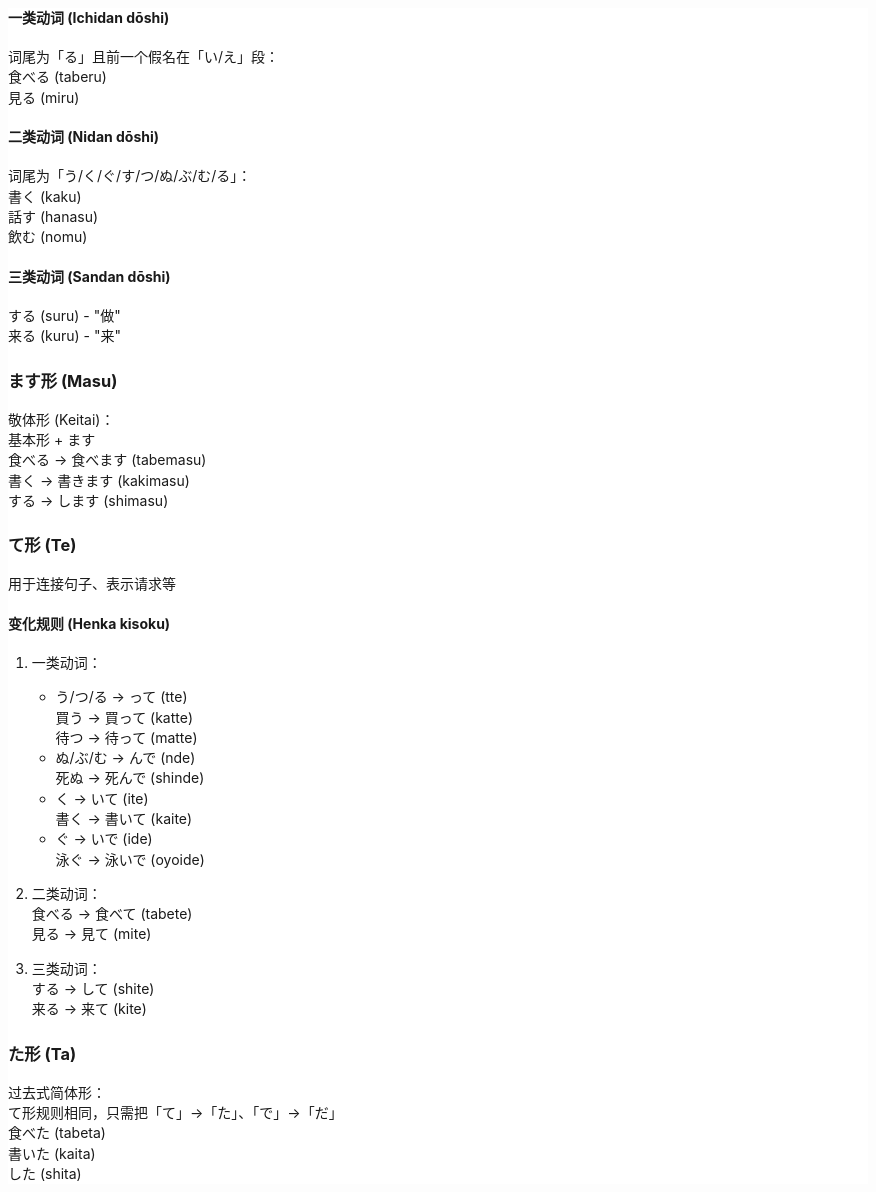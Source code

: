 #### **一类动词 (Ichidan dōshi)**  
词尾为「る」且前一个假名在「い/え」段：  
食べる (taberu)  
見る (miru)  

#### **二类动词 (Nidan dōshi)**  
词尾为「う/く/ぐ/す/つ/ぬ/ぶ/む/る」：  
書く (kaku)  
話す (hanasu)  
飲む (nomu)  

#### **三类动词 (Sandan dōshi)**  
する (suru) - "做"  
来る (kuru) - "来"  

### **ます形 (Masu)**  
敬体形 (Keitai)：  
基本形 + ます  
食べる → 食べます (tabemasu)  
書く → 書きます (kakimasu)  
する → します (shimasu)  

### **て形 (Te)**  
用于连接句子、表示请求等

#### **变化规则 (Henka kisoku)**
1. 一类动词：
   - う/つ/る → って (tte)  
     買う → 買って (katte)  
     待つ → 待って (matte)  
   - ぬ/ぶ/む → んで (nde)  
     死ぬ → 死んで (shinde)  
   - く → いて (ite)  
     書く → 書いて (kaite)  
   - ぐ → いで (ide)  
     泳ぐ → 泳いで (oyoide)  

2. 二类动词：  
   食べる → 食べて (tabete)  
   見る → 見て (mite)  

3. 三类动词：  
   する → して (shite)  
   来る → 来て (kite)  

### **た形 (Ta)**  
过去式简体形：  
て形规则相同，只需把「て」→「た」、「で」→「だ」  
食べた (tabeta)  
書いた (kaita)  
した (shita)  
